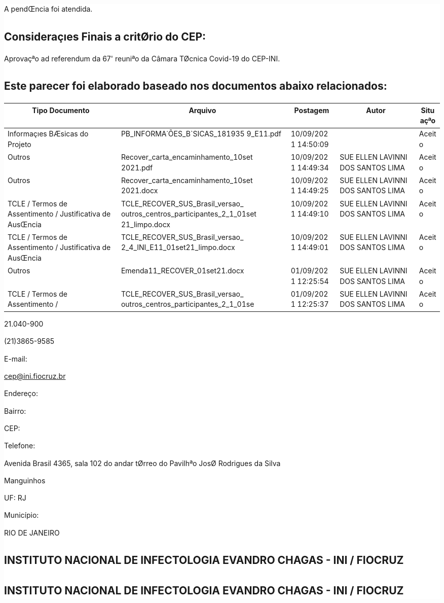 A pendŒncia foi atendida.

## Consideraçıes Finais a critØrio do CEP:

Aprovaçªo ad referendum da 67' reuniªo da Câmara TØcnica Covid-19 do CEP-INI.

## Este parecer foi elaborado baseado nos documentos abaixo relacionados:

| Tipo Documento                                            | Arquivo                                                                              | Postagem            | Autor                             | Situaçªo   |
|-----------------------------------------------------------|--------------------------------------------------------------------------------------|---------------------|-----------------------------------|------------|
| Informaçıes BÆsicas do Projeto                            | PB_INFORMA˙ÕES_B`SICAS_181935 9_E11.pdf                                              | 10/09/2021 14:50:09 |                                   | Aceito     |
| Outros                                                    | Recover_carta_encaminhamento_10set 2021.pdf                                          | 10/09/2021 14:49:34 | SUE ELLEN LAVINNI DOS SANTOS LIMA | Aceito     |
| Outros                                                    | Recover_carta_encaminhamento_10set 2021.docx                                         | 10/09/2021 14:49:25 | SUE ELLEN LAVINNI DOS SANTOS LIMA | Aceito     |
| TCLE / Termos de Assentimento / Justificativa de AusŒncia | TCLE_RECOVER_SUS_Brasil_versao_ outros_centros_participantes_2_1_01set 21_limpo.docx | 10/09/2021 14:49:10 | SUE ELLEN LAVINNI DOS SANTOS LIMA | Aceito     |
| TCLE / Termos de Assentimento / Justificativa de AusŒncia | TCLE_RECOVER_SUS_Brasil_versao_ 2_4_INI_E11_01set21_limpo.docx                       | 10/09/2021 14:49:01 | SUE ELLEN LAVINNI DOS SANTOS LIMA | Aceito     |
| Outros                                                    | Emenda11_RECOVER_01set21.docx                                                        | 01/09/2021 12:25:54 | SUE ELLEN LAVINNI DOS SANTOS LIMA | Aceito     |
| TCLE / Termos de Assentimento /                           | TCLE_RECOVER_SUS_Brasil_versao_ outros_centros_participantes_2_1_01se                | 01/09/2021 12:25:37 | SUE ELLEN LAVINNI DOS SANTOS LIMA | Aceito     |

21.040-900

(21)3865-9585

E-mail:

cep@ini.fiocruz.br

Endereço:

Bairro:

CEP:

Telefone:

Avenida Brasil 4365, sala 102 do andar tØrreo do Pavilhªo JosØ Rodrigues da Silva

Manguinhos

UF: RJ

Município:

RIO DE JANEIRO

## INSTITUTO NACIONAL DE INFECTOLOGIA EVANDRO CHAGAS - INI / FIOCRUZ



## INSTITUTO NACIONAL DE INFECTOLOGIA EVANDRO CHAGAS - INI / FIOCRUZ
